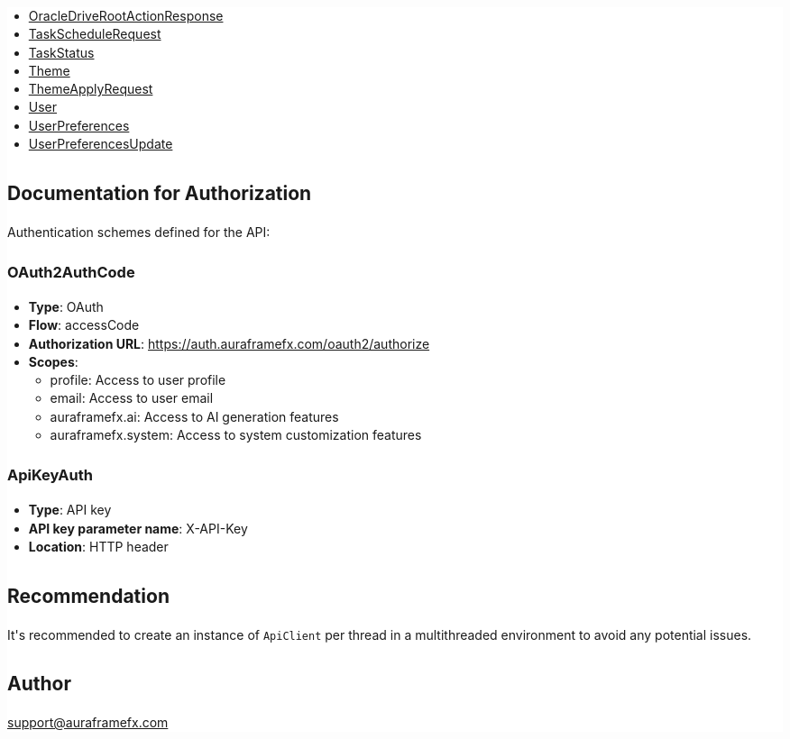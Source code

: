 - [OracleDriveRootActionResponse](docs/OracleDriveRootActionResponse.md)
- [TaskScheduleRequest](docs/TaskScheduleRequest.md)
- [TaskStatus](docs/TaskStatus.md)
- [Theme](docs/Theme.md)
- [ThemeApplyRequest](docs/ThemeApplyRequest.md)
- [User](docs/User.md)
- [UserPreferences](docs/UserPreferences.md)
- [UserPreferencesUpdate](docs/UserPreferencesUpdate.md)

<a id="documentation-for-authorization"></a>

## Documentation for Authorization

Authentication schemes defined for the API:
<a id="OAuth2AuthCode"></a>

### OAuth2AuthCode

- **Type**: OAuth
- **Flow**: accessCode
- **Authorization URL**: https://auth.auraframefx.com/oauth2/authorize
- **Scopes**:
    - profile: Access to user profile
    - email: Access to user email
    - auraframefx.ai: Access to AI generation features
    - auraframefx.system: Access to system customization features

<a id="ApiKeyAuth"></a>

### ApiKeyAuth

- **Type**: API key
- **API key parameter name**: X-API-Key
- **Location**: HTTP header

## Recommendation

It's recommended to create an instance of `ApiClient` per thread in a multithreaded environment to
avoid any potential issues.

## Author

support@auraframefx.com

